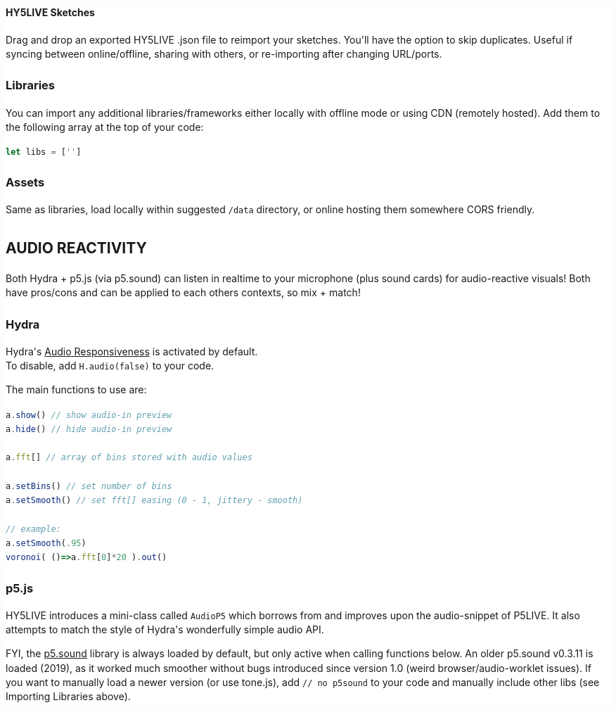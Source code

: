 #### HY5LIVE Sketches
Drag and drop an exported HY5LIVE .json file to reimport your sketches. You'll have the option to skip duplicates. Useful if syncing between online/offline, sharing with others, or re-importing after changing URL/ports.

### Libraries
You can import any additional libraries/frameworks either locally with offline mode or using CDN (remotely hosted). Add them to the following array at the top of your code:

```js
let libs = ['']
```

### Assets
Same as libraries, load locally within suggested `/data` directory, or online hosting them somewhere CORS friendly. 

## AUDIO REACTIVITY
Both Hydra + p5.js (via p5.sound) can listen in realtime to your microphone (plus sound cards) for audio-reactive visuals! Both have pros/cons and can be applied to each others contexts, so mix + match! 

### Hydra
Hydra's [Audio Responsiveness](https://github.com/hydra-synth/hydra?tab=readme-ov-file#audio-responsiveness) is activated by default.  
To disable, add `H.audio(false)` to your code. 

The main functions to use are:

```js
a.show() // show audio-in preview
a.hide() // hide audio-in preview

a.fft[] // array of bins stored with audio values

a.setBins() // set number of bins
a.setSmooth() // set fft[] easing (0 - 1, jittery - smooth)

// example:
a.setSmooth(.95)
voronoi( ()=>a.fft[0]*20 ).out()
```

### p5.js
HY5LIVE introduces a mini-class called `AudioP5` which borrows from and improves upon the audio-snippet of P5LIVE. It also attempts to match the style of Hydra's wonderfully simple audio API. 

FYI, the [p5.sound](https://p5js.org/reference/#/libraries/p5.sound) library is always loaded by default, but only active when calling functions below. An older p5.sound v0.3.11 is loaded (2019), as it worked much smoother without bugs introduced since version 1.0 (weird browser/audio-worklet issues). If you want to manually load a newer version (or use tone.js), add `// no p5sound` to your code and manually include other libs (see Importing Libraries above).
